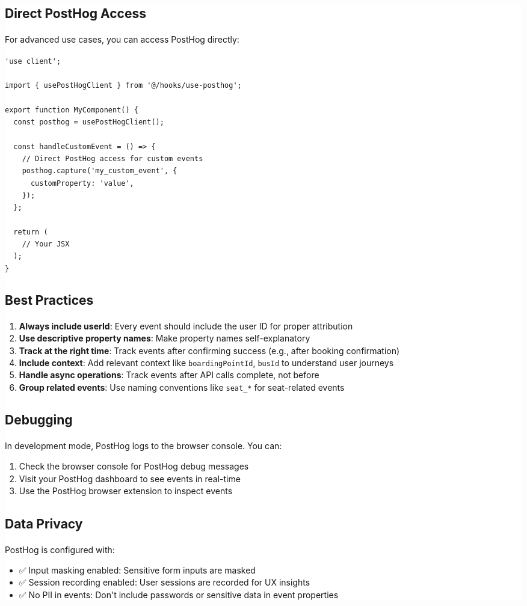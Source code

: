 ## Direct PostHog Access

For advanced use cases, you can access PostHog directly:

```tsx
'use client';

import { usePostHogClient } from '@/hooks/use-posthog';

export function MyComponent() {
  const posthog = usePostHogClient();

  const handleCustomEvent = () => {
    // Direct PostHog access for custom events
    posthog.capture('my_custom_event', {
      customProperty: 'value',
    });
  };

  return (
    // Your JSX
  );
}
```

## Best Practices

1. **Always include userId**: Every event should include the user ID for proper attribution
2. **Use descriptive property names**: Make property names self-explanatory
3. **Track at the right time**: Track events after confirming success (e.g., after booking confirmation)
4. **Include context**: Add relevant context like `boardingPointId`, `busId` to understand user journeys
5. **Handle async operations**: Track events after API calls complete, not before
6. **Group related events**: Use naming conventions like `seat_*` for seat-related events

## Debugging

In development mode, PostHog logs to the browser console. You can:

1. Check the browser console for PostHog debug messages
2. Visit your PostHog dashboard to see events in real-time
3. Use the PostHog browser extension to inspect events

## Data Privacy

PostHog is configured with:

- ✅ Input masking enabled: Sensitive form inputs are masked
- ✅ Session recording enabled: User sessions are recorded for UX insights
- ✅ No PII in events: Don't include passwords or sensitive data in event properties
